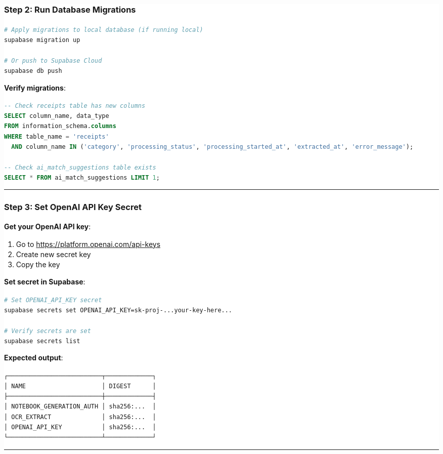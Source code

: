 
### Step 2: Run Database Migrations

```bash
# Apply migrations to local database (if running local)
supabase migration up

# Or push to Supabase Cloud
supabase db push
```

**Verify migrations**:
```sql
-- Check receipts table has new columns
SELECT column_name, data_type
FROM information_schema.columns
WHERE table_name = 'receipts'
  AND column_name IN ('category', 'processing_status', 'processing_started_at', 'extracted_at', 'error_message');

-- Check ai_match_suggestions table exists
SELECT * FROM ai_match_suggestions LIMIT 1;
```

---

### Step 3: Set OpenAI API Key Secret

**Get your OpenAI API key**:
1. Go to https://platform.openai.com/api-keys
2. Create new secret key
3. Copy the key

**Set secret in Supabase**:
```bash
# Set OPENAI_API_KEY secret
supabase secrets set OPENAI_API_KEY=sk-proj-...your-key-here...

# Verify secrets are set
supabase secrets list
```

**Expected output**:
```
┌──────────────────────────┬─────────────┐
│ NAME                     │ DIGEST      │
├──────────────────────────┼─────────────┤
│ NOTEBOOK_GENERATION_AUTH │ sha256:...  │
│ OCR_EXTRACT              │ sha256:...  │
│ OPENAI_API_KEY           │ sha256:...  │
└──────────────────────────┴─────────────┘
```

---
